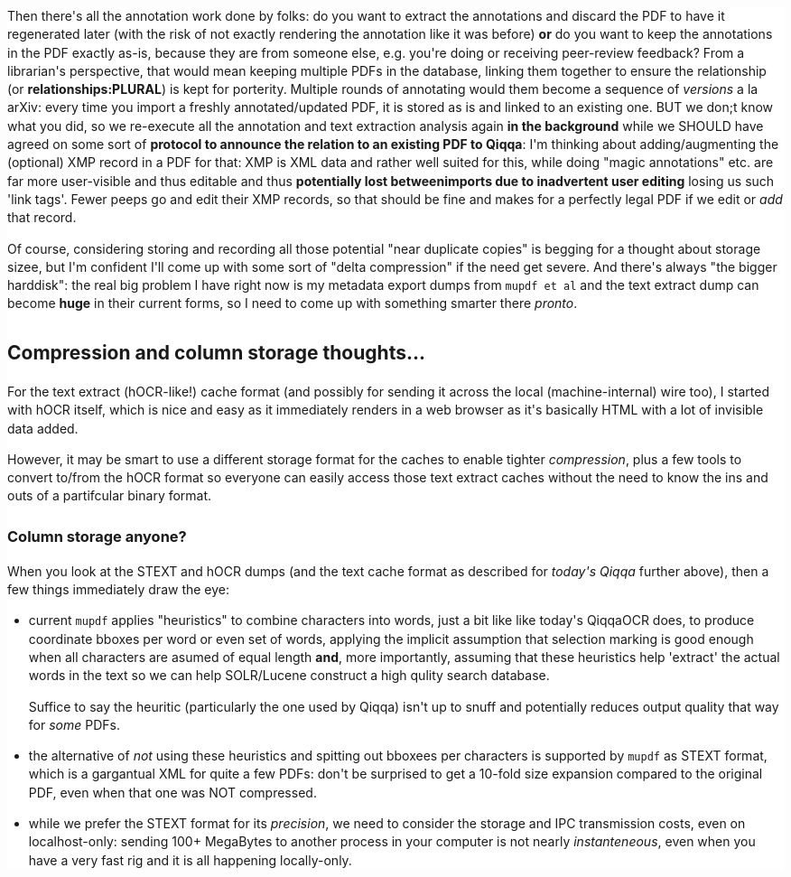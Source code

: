   
Then there's all the annotation work done by folks: do you want to extract the annotations and discard the PDF to have it regenerated later (with the risk of not exactly rendering the annotation like it was before) **or** do you want to keep the annotations in the PDF exactly as-is, because they are from someone else, e.g. you're doing or receiving peer-review feedback? From a librarian's perspective, that would mean keeping multiple PDFs in the database, linking them together to ensure the relationship (or **relationships:PLURAL**) is kept for porterity. Multiple rounds of annotating would them become a sequence of *versions* a la arXiv: every time you import a freshly annotated/updated PDF, it is stored as is and linked to an existing one. BUT we don;t know what you did, so we re-execute all the annotation and text extraction analysis again **in the background** while we SHOULD have agreed on some sort of **protocol to announce the relation to an existing PDF to Qiqqa**: I'm thinking about adding/augmenting the (optional) XMP record in a PDF for that: XMP is XML data and rather well suited for this, while doing "magic annotations" etc. are far more user-visible and thus editable and thus **potentially lost betweenimports due to inadvertent user editing** losing us such 'link tags'. Fewer peeps go and edit their XMP records, so that should be fine and makes for a perfectly legal PDF if we edit or *add* that record.
  
Of course, considering storing and recording all those potential "near duplicate copies" is begging for a thought about storage sizee, but I'm confident I'll come up with some sort of "delta compression" if the need get severe. And there's always "the bigger harddisk": the real big problem I have right now is my metadata export dumps from `mupdf et al` and the text extract dump can become **huge** in their current forms, so I need to come up with something smarter there *pronto*.
  
  
## Compression and column storage thoughts...
  
For the text extract (hOCR-like!) cache format (and possibly for sending it across the local (machine-internal) wire too), I started with hOCR itself, which is nice and easy as it immediately renders in a web browser as it's basically HTML with a lot of invisible data added.
  
However, it may be smart to use a different storage format for the caches to enable tighter *compression*, plus a few tools to convert to/from the hOCR format so everyone can easily access those text extract caches without the need to know the ins and outs of a partifcular binary format.
  
### Column storage anyone?
  
When you look at the STEXT and hOCR dumps (and the text cache format as described for *today's Qiqqa* further above), then a few things immediately draw the eye:
  
- current `mupdf` applies "heuristics" to combine characters into words, just a bit like like today's QiqqaOCR does, to produce coordinate bboxes per word or even set of words, applying the implicit assumption that selection marking is good enough when all characters are asumed of equal length **and**, more importantly, assuming that these heuristics help 'extract' the actual words in the text so we can help SOLR/Lucene construct a high qulity search database.
  
  Suffice to say the heuritic (particularly the one used by Qiqqa) isn't up to snuff and potentially reduces output quality that way for *some* PDFs.
    
- the alternative of *not* using these heuristics and spitting out bboxees per characters is supported by `mupdf` as STEXT format, which is a gargantual XML for quite a few PDFs: don't be surprised to get a 10-fold size expansion compared to the original PDF, even when that one was NOT compressed.
  
- while we prefer the STEXT format for its *precision*, we need to consider the storage and IPC transmission costs, even on localhost-only: sending 100+ MegaBytes to another process in your computer is not nearly *instanteneous*, even when you have a very fast rig and it is all happening locally-only.
